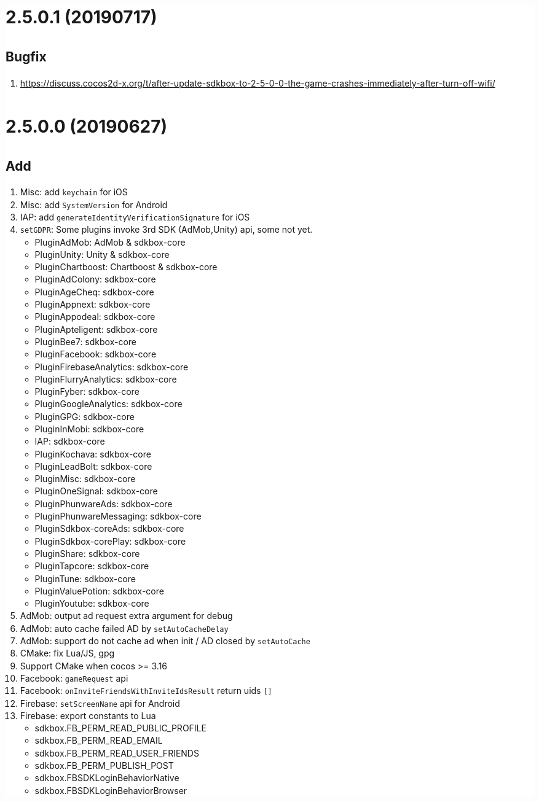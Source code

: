 # 2.5.0.1 (20190717)

## Bugfix

1. https://discuss.cocos2d-x.org/t/after-update-sdkbox-to-2-5-0-0-the-game-crashes-immediately-after-turn-off-wifi/


# 2.5.0.0 (20190627)

## Add

1. Misc: add `keychain` for iOS
2. Misc: add `SystemVersion` for Android
3. IAP: add `generateIdentityVerificationSignature` for iOS
4. `setGDPR`: Some plugins invoke 3rd SDK (AdMob,Unity) api, some not yet.
    - PluginAdMob: AdMob & sdkbox-core
    - PluginUnity: Unity & sdkbox-core
    - PluginChartboost: Chartboost & sdkbox-core
    - PluginAdColony: sdkbox-core
    - PluginAgeCheq: sdkbox-core
    - PluginAppnext: sdkbox-core
    - PluginAppodeal: sdkbox-core
    - PluginApteligent: sdkbox-core
    - PluginBee7: sdkbox-core
    - PluginFacebook: sdkbox-core
    - PluginFirebaseAnalytics: sdkbox-core
    - PluginFlurryAnalytics: sdkbox-core
    - PluginFyber: sdkbox-core
    - PluginGoogleAnalytics: sdkbox-core
    - PluginGPG: sdkbox-core
    - PluginInMobi: sdkbox-core
    - IAP: sdkbox-core
    - PluginKochava: sdkbox-core
    - PluginLeadBolt: sdkbox-core
    - PluginMisc: sdkbox-core
    - PluginOneSignal: sdkbox-core
    - PluginPhunwareAds: sdkbox-core
    - PluginPhunwareMessaging: sdkbox-core
    - PluginSdkbox-coreAds: sdkbox-core
    - PluginSdkbox-corePlay: sdkbox-core
    - PluginShare: sdkbox-core
    - PluginTapcore: sdkbox-core
    - PluginTune: sdkbox-core
    - PluginValuePotion: sdkbox-core
    - PluginYoutube: sdkbox-core
5. AdMob: output ad request extra argument for debug
6. AdMob: auto cache failed AD by `setAutoCacheDelay`
7. AdMob: support do not cache ad when init / AD closed by `setAutoCache`
8. CMake: fix Lua/JS, gpg
9. Support CMake when cocos >= 3.16
10. Facebook: `gameRequest` api
11. Facebook: `onInviteFriendsWithInviteIdsResult` return uids `[]`
12. Firebase: `setScreenName` api for Android
13. Firebase: export constants to Lua
    - sdkbox.FB_PERM_READ_PUBLIC_PROFILE
    - sdkbox.FB_PERM_READ_EMAIL
    - sdkbox.FB_PERM_READ_USER_FRIENDS
    - sdkbox.FB_PERM_PUBLISH_POST
    - sdkbox.FBSDKLoginBehaviorNative
    - sdkbox.FBSDKLoginBehaviorBrowser